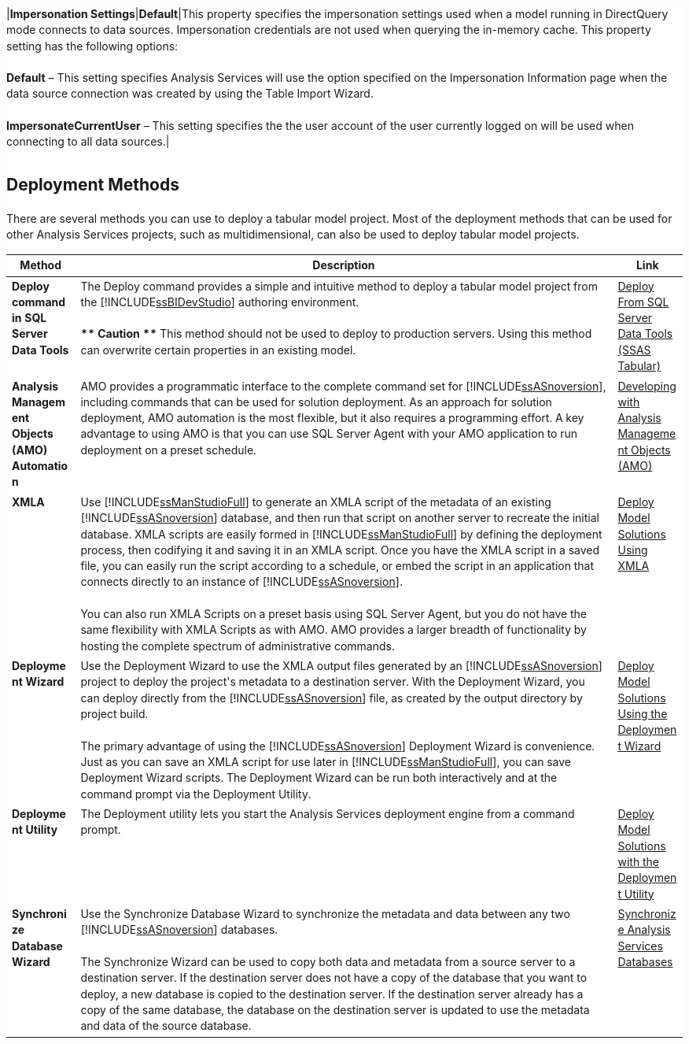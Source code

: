 |**Impersonation Settings**|**Default**|This property specifies the impersonation settings used when a model running in DirectQuery mode connects to data sources. Impersonation credentials are not used when querying the in\-memory cache. This property setting has the following options:<br /><br /> **Default** – This setting specifies Analysis Services will use the option specified on the Impersonation Information page when the data source connection was created by using the Table Import Wizard.<br /><br /> **ImpersonateCurrentUser** – This setting specifies the the user account of the user currently logged on will be used when connecting to all data sources.|  
  
##  <a name="bkmk_meth"></a> Deployment Methods  
 There are several methods you can use to deploy a tabular model project. Most of the deployment methods that can be used for other Analysis Services projects, such as multidimensional, can also be used to deploy tabular model projects.  
  
|Method|Description|Link|  
|------------|-----------------|----------|  
|**Deploy command in SQL Server Data Tools**|The Deploy command provides a simple and intuitive method to deploy a tabular model project from the [!INCLUDE[ssBIDevStudio](../../Token/Other/ssBIDevStudio_md.md)] authoring environment.<br /><br /> **\*\* Caution \*\*** This method should not be used to deploy to production servers. Using this method can overwrite certain properties in an existing model.|[Deploy From SQL Server Data Tools &#40;SSAS Tabular&#41;](../../Topics/TopicNameNotContainA/Deploy-From-SQL-Server-Data-Tools--SSAS-Tabular-.md)|  
|**Analysis Management Objects \(AMO\) Automation**|AMO provides a programmatic interface to the complete command set for [!INCLUDE[ssASnoversion](../../Token/Other/ssASnoversion_md.md)], including commands that can be used for solution deployment. As an approach for solution deployment, AMO automation is the most flexible, but it also requires a programming effort.  A key advantage to using AMO is that you can use SQL Server Agent with your AMO application to run deployment on a preset schedule.|[Developing with Analysis Management Objects &#40;AMO&#41;](../Topic/Developing%20with%20Analysis%20Management%20Objects%20\(AMO\).md)|  
|**XMLA**|Use [!INCLUDE[ssManStudioFull](../../Token/Other/ssManStudioFull_md.md)] to generate an XMLA script of the metadata of an existing [!INCLUDE[ssASnoversion](../../Token/Other/ssASnoversion_md.md)] database, and then run that script on another server to recreate the initial database. XMLA scripts are easily formed in [!INCLUDE[ssManStudioFull](../../Token/Other/ssManStudioFull_md.md)] by defining the deployment process, then codifying it and saving it in an XMLA script. Once you have the XMLA script in a saved file, you can easily run the script according to a schedule, or embed the script in an application that connects directly to an instance of [!INCLUDE[ssASnoversion](../../Token/Other/ssASnoversion_md.md)].<br /><br /> You can also run XMLA Scripts on a preset basis using SQL Server Agent, but you do not have the same flexibility with XMLA Scripts as with AMO. AMO provides a larger breadth of functionality by hosting the complete spectrum of administrative commands.|[Deploy Model Solutions Using XMLA](../../Topics/TopicNameNotContainA/Deploy-Model-Solutions-Using-XMLA.md)|  
|**Deployment Wizard**|Use the Deployment Wizard to use the XMLA output files generated by an [!INCLUDE[ssASnoversion](../../Token/Other/ssASnoversion_md.md)] project to deploy the project's metadata to a destination server. With the Deployment Wizard, you can deploy directly from the [!INCLUDE[ssASnoversion](../../Token/Other/ssASnoversion_md.md)] file, as created by the output directory by project build.<br /><br /> The primary advantage of using the [!INCLUDE[ssASnoversion](../../Token/Other/ssASnoversion_md.md)] Deployment Wizard is convenience. Just as you can save an XMLA script for use later in [!INCLUDE[ssManStudioFull](../../Token/Other/ssManStudioFull_md.md)], you can save Deployment Wizard scripts. The Deployment Wizard can be run both interactively and at the command prompt via the Deployment Utility.|[Deploy Model Solutions Using the Deployment Wizard](../../Topics/TopicNameNotContainA/Deploy-Model-Solutions-Using-the-Deployment-Wizard.md)|  
|**Deployment Utility**|The Deployment utility lets you start the Analysis Services deployment engine from a command prompt.|[Deploy Model Solutions with the Deployment Utility](../../Topics/TopicNameNotContainA/Deploy-Model-Solutions-with-the-Deployment-Utility.md)|  
|**Synchronize Database Wizard**|Use the Synchronize Database Wizard to synchronize the metadata and data between any two [!INCLUDE[ssASnoversion](../../Token/Other/ssASnoversion_md.md)] databases.<br /><br /> The Synchronize Wizard can be used to copy both data and metadata from a source server to a destination server. If the destination server does not have a copy of the database that you want to deploy, a new database is copied to the destination server. If the destination server already has a copy of the same database, the database on the destination server is updated to use the metadata and data of the source database.|[Synchronize Analysis Services Databases](../../Topics/TopicNameNotContainA/Synchronize-Analysis-Services-Databases.md)|  